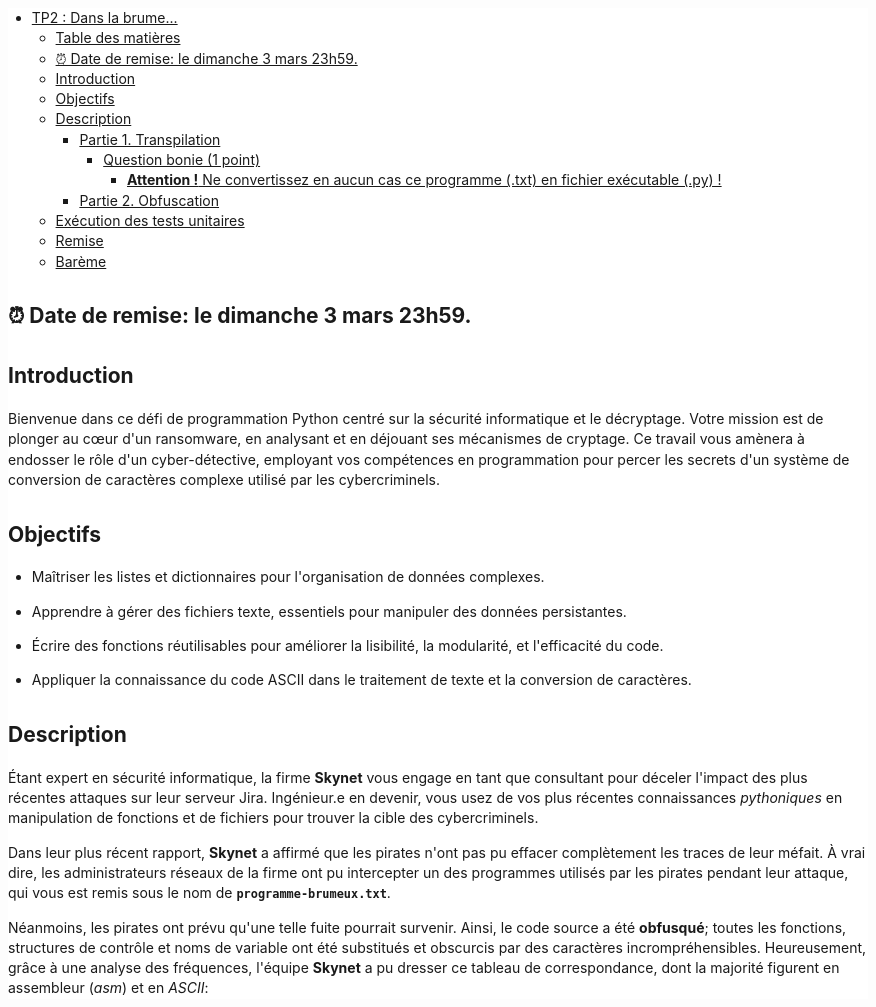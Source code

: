 - [TP2 : Dans la brume...](#tp2--dans-la-brume)
  - [Table des matières](#table-des-matières)
  - [⏰ Date de remise: le dimanche 3 mars 23h59.](#-date-de-remise-le-dimanche-3-mars-23h59)
  - [Introduction](#introduction)
  - [Objectifs](#objectifs)
  - [Description](#description)
    - [Partie 1. Transpilation](#partie-1-transpilation)
      - [Question bonie (1 point)](#question-bonie-1-point)
        - [**Attention !** Ne convertissez en aucun cas ce programme (.txt) en fichier exécutable (.py) !](#attention--ne-convertissez-en-aucun-cas-ce-programme-txt-en-fichier-exécutable-py-)
    - [Partie 2. Obfuscation](#partie-2-obfuscation)
  - [Exécution des tests unitaires](#exécution-des-tests-unitaires)
  - [Remise](#remise)
  - [Barème](#barème)

## ⏰ Date de remise: le dimanche 3 mars 23h59.

## Introduction

Bienvenue dans ce défi de programmation Python centré sur la sécurité informatique et le décryptage. Votre mission est de plonger au cœur d'un ransomware, en analysant et en déjouant ses mécanismes de cryptage. Ce travail vous amènera à endosser le rôle d'un cyber-détective, employant vos compétences en programmation pour percer les secrets d'un système de conversion de caractères complexe utilisé par les cybercriminels.

## Objectifs

- Maîtriser les listes et dictionnaires pour l'organisation de données complexes.

- Apprendre à gérer des fichiers texte, essentiels pour manipuler des données persistantes.

- Écrire des fonctions réutilisables pour améliorer la lisibilité, la modularité, et l'efficacité du code.

- Appliquer la connaissance du code ASCII dans le traitement de texte et la conversion de caractères.

## Description

Étant expert en sécurité informatique, la firme **Skynet** vous engage en tant que consultant pour déceler l'impact des plus récentes attaques sur leur serveur Jira. Ingénieur.e en devenir, vous usez de vos plus récentes connaissances _pythoniques_ en manipulation de fonctions et de fichiers pour trouver la cible des cybercriminels.

Dans leur plus récent rapport, **Skynet** a affirmé que les pirates n'ont pas pu effacer complètement les traces de leur méfait. À vrai dire, les administrateurs réseaux de la firme ont pu intercepter un des programmes utilisés par les pirates pendant leur attaque, qui vous est remis sous le nom de **`programme-brumeux.txt`**.

Néanmoins, les pirates ont prévu qu'une telle fuite pourrait survenir. Ainsi, le code source a été **obfusqué**; toutes les fonctions, structures de contrôle et noms de variable ont été substitués et obscurcis par des caractères incrompréhensibles. Heureusement, grâce à une analyse des fréquences, l'équipe **Skynet** a pu dresser ce tableau de correspondance, dont la majorité figurent en assembleur (_asm_) et en _ASCII_:
